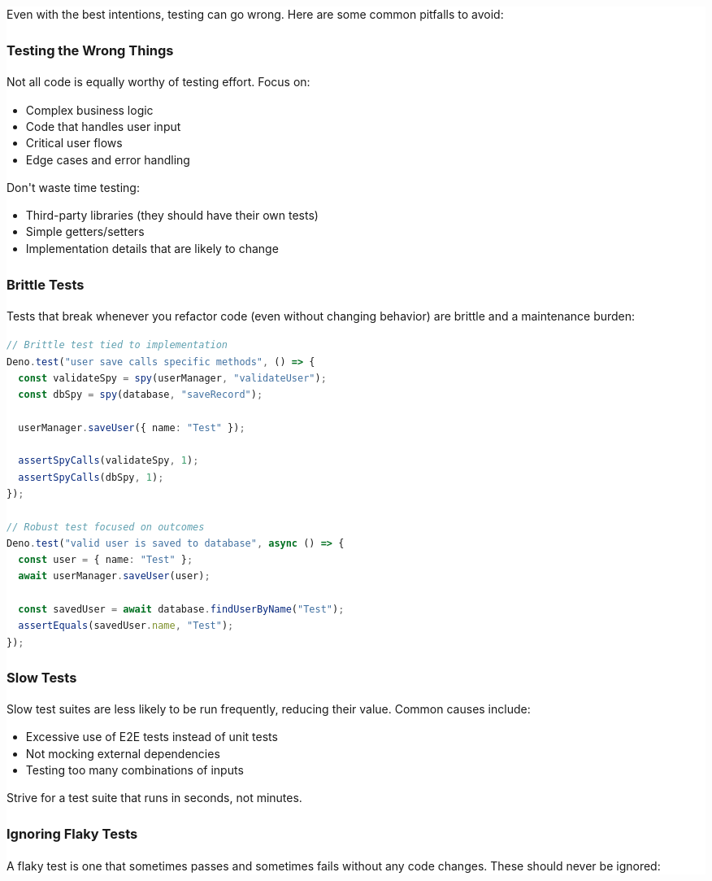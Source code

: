 Even with the best intentions, testing can go wrong. Here are some common pitfalls to avoid:

### Testing the Wrong Things

Not all code is equally worthy of testing effort. Focus on:
- Complex business logic
- Code that handles user input
- Critical user flows
- Edge cases and error handling

Don't waste time testing:
- Third-party libraries (they should have their own tests)
- Simple getters/setters
- Implementation details that are likely to change

### Brittle Tests

Tests that break whenever you refactor code (even without changing behavior) are brittle and a maintenance burden:

```ts
// Brittle test tied to implementation
Deno.test("user save calls specific methods", () => {
  const validateSpy = spy(userManager, "validateUser");
  const dbSpy = spy(database, "saveRecord");
  
  userManager.saveUser({ name: "Test" });
  
  assertSpyCalls(validateSpy, 1);
  assertSpyCalls(dbSpy, 1);
});

// Robust test focused on outcomes
Deno.test("valid user is saved to database", async () => {
  const user = { name: "Test" };
  await userManager.saveUser(user);
  
  const savedUser = await database.findUserByName("Test");
  assertEquals(savedUser.name, "Test");
});
```

### Slow Tests

Slow test suites are less likely to be run frequently, reducing their value. Common causes include:
- Excessive use of E2E tests instead of unit tests
- Not mocking external dependencies
- Testing too many combinations of inputs

Strive for a test suite that runs in seconds, not minutes.

### Ignoring Flaky Tests

A flaky test is one that sometimes passes and sometimes fails without any code changes. These should never be ignored:
